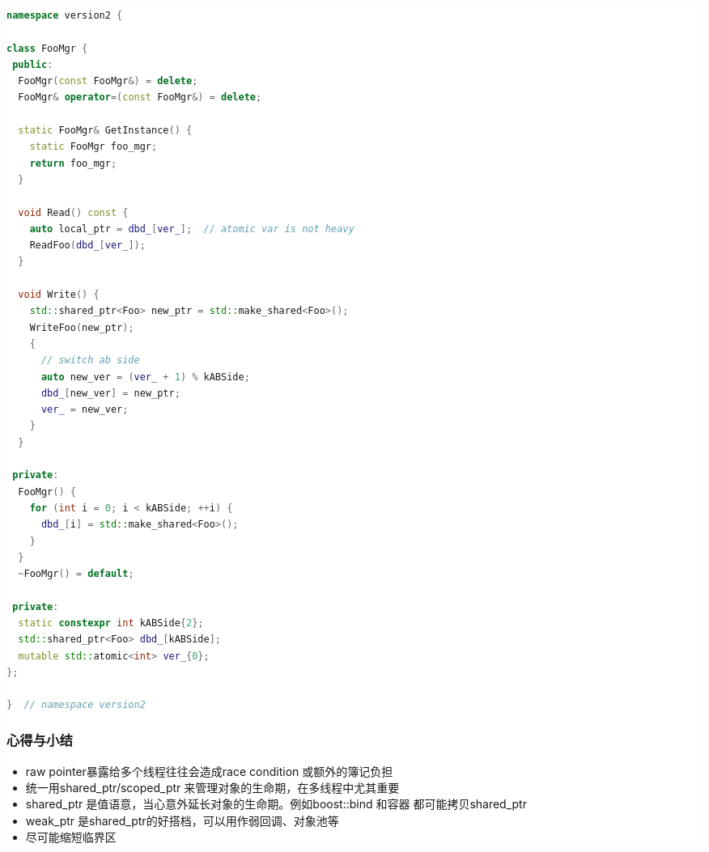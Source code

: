```cpp
namespace version2 {

class FooMgr {
 public:
  FooMgr(const FooMgr&) = delete;
  FooMgr& operator=(const FooMgr&) = delete;

  static FooMgr& GetInstance() {
    static FooMgr foo_mgr;
    return foo_mgr;
  }

  void Read() const {
    auto local_ptr = dbd_[ver_];  // atomic var is not heavy
    ReadFoo(dbd_[ver_]);
  }

  void Write() {
    std::shared_ptr<Foo> new_ptr = std::make_shared<Foo>();
    WriteFoo(new_ptr);
    {
      // switch ab side
      auto new_ver = (ver_ + 1) % kABSide;
      dbd_[new_ver] = new_ptr;
      ver_ = new_ver;
    }
  }

 private:
  FooMgr() {
    for (int i = 0; i < kABSide; ++i) {
      dbd_[i] = std::make_shared<Foo>();
    }
  }
  ~FooMgr() = default;

 private:
  static constexpr int kABSide{2};
  std::shared_ptr<Foo> dbd_[kABSide];
  mutable std::atomic<int> ver_{0};
};

}  // namespace version2
```

### 心得与小结

- raw pointer暴露给多个线程往往会造成race condition 或额外的簿记负担
- 统一用shared_ptr/scoped_ptr 来管理对象的生命期，在多线程中尤其重要
- shared_ptr 是值语意，当心意外延长对象的生命期。例如boost::bind 和容器
都可能拷贝shared_ptr
- weak_ptr 是shared_ptr的好搭档，可以用作弱回调、对象池等
- 尽可能缩短临界区
